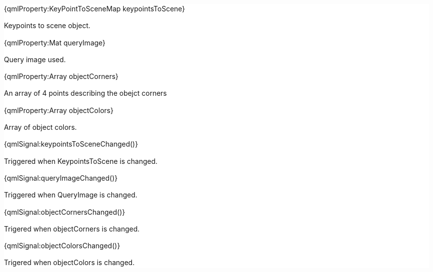 {qmlProperty:KeyPointToSceneMap keypointsToScene}

Keypoints to scene object.

{qmlProperty:Mat queryImage}

Query image used.

{qmlProperty:Array objectCorners}

An array of 4 points describing the obejct corners

{qmlProperty:Array objectColors}

Array of object colors.

{qmlSignal:keypointsToSceneChanged()}

Triggered when KeypointsToScene is changed.

{qmlSignal:queryImageChanged()}

Triggered when QueryImage is changed.

{qmlSignal:objectCornersChanged()}

Trigered when objectCorners is changed.

{qmlSignal:objectColorsChanged()}

Trigered when objectColors is changed.
